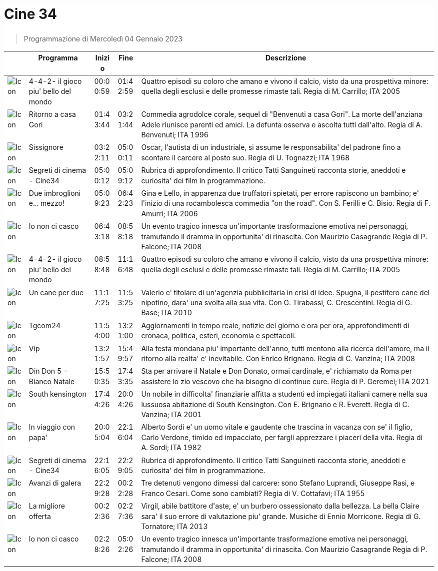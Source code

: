# Cine 34
> Programmazione di Mercoledì 04 Gennaio 2023

||Programma|Inizio|Fine|Descrizione|
|---|---|---|---|---|
|![Icon](https://guidatv.sky.it/uuid/95c2052c-2e76-4a6f-8c9a-9ddbc08fa931/cover?md5ChecksumParam=00e3cfbcb06b55f12505337af6ef3673)|4-4-2- il gioco piu&#039; bello del mondo|00:00:59|01:42:59|Quattro episodi su coloro che amano e vivono il calcio, visto da una prospettiva minore: quella degli esclusi e delle promesse rimaste tali. Regia di M. Carrillo; ITA 2005
|![Icon](https://guidatv.sky.it/uuid/e42ffc9e-169a-4a6a-929e-611e44efbd39/cover?md5ChecksumParam=6b0bfdfc4bab10ed35db2899d8d8bdfb)|Ritorno a casa Gori|01:43:44|03:21:44|Commedia agrodolce corale, sequel di &quot;Benvenuti a casa Gori&quot;. La morte dell&#039;anziana Adele riunisce parenti ed amici. La defunta osserva e ascolta tutti dall&#039;alto. Regia di A. Benvenuti; ITA 1996
|![Icon](https://guidatv.sky.it/uuid/2767cd53-0ab2-477b-bec6-99cd38dda0dd/cover?md5ChecksumParam=939630ac1a119ea6ba7fa52f0e8016cb)|Sissignore|03:22:11|05:00:11|Oscar, l&#039;autista di un industriale, si assume le responsabilita&#039; del padrone fino a scontare il carcere al posto suo. Regia di U. Tognazzi; ITA 1968
|![Icon](https://guidatv.sky.it/uuid/Cinema_Cover_MjZPAdieb.png)|Segreti di cinema - Cine34|05:00:12|05:09:12|Rubrica di approfondimento. Il critico Tatti Sanguineti racconta storie, aneddoti e curiosita&#039; dei film in programmazione.
|![Icon](https://guidatv.sky.it/uuid/910f4924-cd70-4d7f-8627-99a91e94d5b5/cover?md5ChecksumParam=1d63724d07ed70cdfb04cd6c34c17ade)|Due imbroglioni e... mezzo!|05:09:23|06:42:23|Gina e Lello, in apparenza due truffatori spietati, per errore rapiscono un bambino; e&#039; l&#039;inizio di una rocambolesca commedia &quot;on the road&quot;. Con S. Ferilli e C. Bisio. Regia di F. Amurri; ITA 2006
|![Icon](https://guidatv.sky.it/uuid/892262ab-2461-4a90-a77a-662b1a43642e/cover?md5ChecksumParam=3e47cb56358b2cfc8d5187931deeaa3c)|Io non ci casco|06:43:18|08:58:18|Un evento tragico innesca un&#039;importante trasformazione emotiva nei personaggi, tramutando il dramma in opportunita&#039; di rinascita. Con Maurizio Casagrande Regia di P. Falcone; ITA 2008
|![Icon](https://guidatv.sky.it/uuid/95c2052c-2e76-4a6f-8c9a-9ddbc08fa931/cover?md5ChecksumParam=00e3cfbcb06b55f12505337af6ef3673)|4-4-2- il gioco piu&#039; bello del mondo|08:58:48|11:16:48|Quattro episodi su coloro che amano e vivono il calcio, visto da una prospettiva minore: quella degli esclusi e delle promesse rimaste tali. Regia di M. Carrillo; ITA 2005
|![Icon](https://guidatv.sky.it/uuid/ef904b7d-5b7c-42f6-923b-a226811269b0/cover?md5ChecksumParam=21711f87eb5495c2dc8125ba1c66c5a9)|Un cane per due|11:17:25|11:53:25|Valerio e&#039; titolare di un&#039;agenzia pubblicitaria in crisi di idee. Spugna, il pestifero cane del nipotino, dara&#039; una svolta alla sua vita. Con G. Tirabassi, C. Crescentini. Regia di G. Base; ITA 2010
|![Icon](https://guidatv.sky.it/uuid/Cinema_Cover_MjZPAdieb.png)|Tgcom24|11:54:00|13:21:00|Aggiornamenti in tempo reale, notizie del giorno e ora per ora, approfondimenti di cronaca, politica, esteri, economia e spettacoli.
|![Icon](https://guidatv.sky.it/uuid/54fb29f8-93a8-4b0a-95d0-885a7c1855f9/cover?md5ChecksumParam=f3d0989f6ef2de0fa9b1aac304903cb6)|Vip|13:21:57|15:49:57|Alla festa mondana piu&#039; importante dell&#039;anno, tutti mentono alla ricerca dell&#039;amore, ma il ritorno alla realta&#039; e&#039; inevitabile. Con Enrico Brignano. Regia di C. Vanzina; ITA 2008
|![Icon](https://guidatv.sky.it/uuid/75113173-b0ee-4961-a995-89827e3d5a29/cover?md5ChecksumParam=c6b30824e74b56860fff63c710dc6746)|Din Don 5 - Bianco Natale|15:50:35|17:43:35|Sta per arrivare il Natale e Don Donato, ormai cardinale, e&#039; richiamato da Roma per assistere lo zio vescovo che ha bisogno di continue cure. Regia di P. Geremei; ITA 2021
|![Icon](https://guidatv.sky.it/uuid/0ada9b97-0e6d-46ea-912d-cd6ecd94f344/cover?md5ChecksumParam=407ba5a8fdb1f77fbb9297dfaaf9b939)|South kensington|17:44:26|20:04:26|Un nobile in difficolta&#039; finanziarie affitta a studenti ed impiegati italiani camere nella sua lussuosa abitazione di South Kensington. Con E. Brignano e R. Everett. Regia di C. Vanzina; ITA 2001
|![Icon](https://guidatv.sky.it/uuid/ad63213c-1185-488a-ac36-54131459bbc0/cover?md5ChecksumParam=4c24da89b487f7faac6fa3af51563099)|In viaggio con papa&#039;|20:05:04|22:16:04|Alberto Sordi e&#039; un uomo vitale e gaudente che trascina in vacanza con se&#039; il figlio, Carlo Verdone, timido ed impacciato, per fargli apprezzare i piaceri della vita. Regia di A. Sordi; ITA 1982
|![Icon](https://guidatv.sky.it/uuid/Cinema_Cover_MjZPAdieb.png)|Segreti di cinema - Cine34|22:16:05|22:29:05|Rubrica di approfondimento. Il critico Tatti Sanguineti racconta storie, aneddoti e curiosita&#039; dei film in programmazione.
|![Icon](https://guidatv.sky.it/uuid/de9e872b-14eb-4cd4-a210-408508ab7bdf/cover?md5ChecksumParam=194e86857b69d3db995b5ecfc02a0f03)|Avanzi di galera|22:29:28|00:22:28|Tre detenuti vengono dimessi dal carcere: sono Stefano Luprandi, Giuseppe Rasi, e Franco Cesari. Come sono cambiati? Regia di V. Cottafavi; ITA 1955
|![Icon](https://guidatv.sky.it/uuid/ba8b436d-c8be-4463-872c-f164935b37a3/cover?md5ChecksumParam=1f81b28f40de627e341d81952c565947)|La migliore offerta|00:22:36|02:27:36|Virgil, abile battitore d&#039;aste, e&#039; un burbero ossessionato dalla bellezza. La bella Claire sara&#039; il suo errore di valutazione piu&#039; grande. Musiche di Ennio Morricone. Regia di G. Tornatore; ITA 2013
|![Icon](https://guidatv.sky.it/uuid/892262ab-2461-4a90-a77a-662b1a43642e/cover?md5ChecksumParam=3e47cb56358b2cfc8d5187931deeaa3c)|Io non ci casco|02:28:26|05:02:26|Un evento tragico innesca un&#039;importante trasformazione emotiva nei personaggi, tramutando il dramma in opportunita&#039; di rinascita. Con Maurizio Casagrande Regia di P. Falcone; ITA 2008